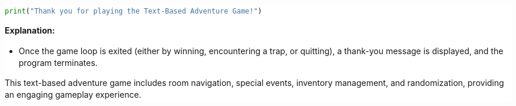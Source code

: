 ```python
print("Thank you for playing the Text-Based Adventure Game!")
```

**Explanation:**
- Once the game loop is exited (either by winning, encountering a trap, or quitting), a thank-you message is displayed, and the program terminates.

This text-based adventure game includes room navigation, special events, inventory management, and randomization, providing an engaging gameplay experience.